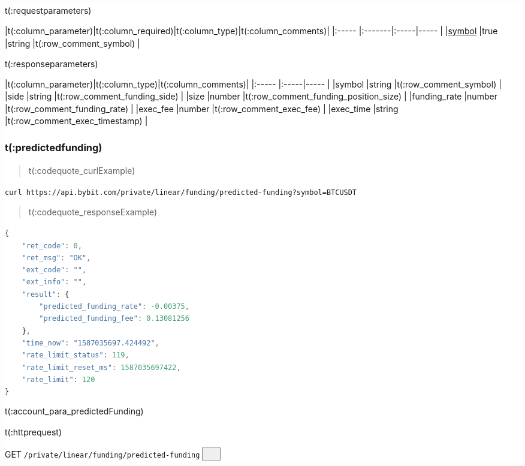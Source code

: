 <p class="fake_header">t(:requestparameters)</p>
|t(:column_parameter)|t(:column_required)|t(:column_type)|t(:column_comments)|
|:----- |:-------|:-----|----- |
|<a href="#symbol-symbol">symbol</a> |true |string |t(:row_comment_symbol) |

<p class="fake_header">t(:responseparameters)</p>
|t(:column_parameter)|t(:column_type)|t(:column_comments)|
|:----- |:-----|----- |
|symbol |string |t(:row_comment_symbol)    |
|side |string |t(:row_comment_funding_side)  |
|size |number |t(:row_comment_funding_position_size)  |
|funding_rate |number |t(:row_comment_funding_rate)  |
|exec_fee |number |t(:row_comment_exec_fee)  |
|exec_time |string |t(:row_comment_exec_timestamp)  |







### t(:predictedfunding)
> t(:codequote_curlExample)

```console
curl https://api.bybit.com/private/linear/funding/predicted-funding?symbol=BTCUSDT
```

> t(:codequote_responseExample)

```javascript
{
    "ret_code": 0,
    "ret_msg": "OK",
    "ext_code": "",
    "ext_info": "",
    "result": {
        "predicted_funding_rate": -0.00375,
        "predicted_funding_fee": 0.13081256
    },
    "time_now": "1587035697.424492",
    "rate_limit_status": 119,
    "rate_limit_reset_ms": 1587035697422,
    "rate_limit": 120
}
```

t(:account_para_predictedFunding)

<p class="fake_header">t(:httprequest)</p>
GET
<code><span id=vpPredictedFunding>/private/linear/funding/predicted-funding</span></code>
<button class="clipboard_button" data-clipboard-action="copy" data-clipboard-target="#vpPredictedFunding"><img src="/images/copy_to_clipboard.png" height=15 width=15></img></button>
